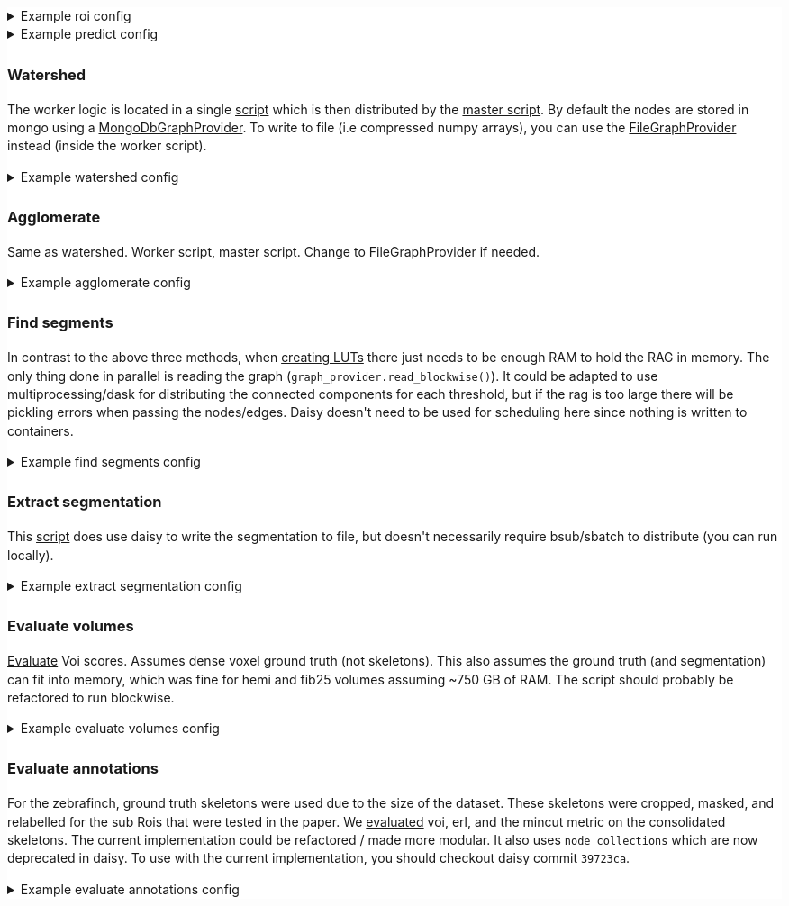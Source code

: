 <details><summary>Example roi config</summary></details>

<details><summary>Example predict config</summary></details>
 
### Watershed
 
The worker logic is located in a single [script](https://github.com/funkelab/lsd/blob/tutorial/lsd/tutorial/scripts/workers/extract_fragments_worker.py) which is then distributed by the [master script](https://github.com/funkelab/lsd/blob/tutorial/lsd/tutorial/scripts/02_extract_fragments_blockwise.py). By default the nodes are stored in mongo using a [MongoDbGraphProvider](https://github.com/funkelab/daisy/blob/master/daisy/persistence/mongodb_graph_provider.py). To write to file (i.e compressed numpy arrays), you can use the [FileGraphProvider](https://github.com/funkelab/daisy/blob/master/daisy/persistence/file_graph_provider.py) instead (inside the worker script).

<details><summary>Example watershed config</summary></details>
 
### Agglomerate
 
Same as watershed. [Worker script](https://github.com/funkelab/lsd/blob/tutorial/lsd/tutorial/scripts/workers/agglomerate_worker.py), [master script](https://github.com/funkelab/lsd/blob/tutorial/lsd/tutorial/scripts/03_agglomerate_blockwise.py). Change to FileGraphProvider if needed.
 
<details><summary>Example agglomerate config</summary></details>
 
### Find segments
 
In contrast to the above three methods, when [creating LUTs](https://github.com/funkelab/lsd/blob/tutorial/lsd/tutorial/scripts/04_find_segments.py) there just needs to be enough RAM to hold the RAG in memory. The only thing done in parallel is reading the graph (`graph_provider.read_blockwise()`). It could be adapted to use multiprocessing/dask for distributing the connected components for each threshold, but if the rag is too large there will be pickling errors when passing the nodes/edges. Daisy doesn't need to be used for scheduling here since nothing is written to containers. 

<details><summary>Example find segments config</summary></details>
 
### Extract segmentation
 
This [script](https://github.com/funkelab/lsd/blob/tutorial/lsd/tutorial/scripts/05_extract_segmentation_from_lut.py) does use daisy to write the segmentation to file, but doesn't necessarily require bsub/sbatch to distribute (you can run locally). 

<details><summary>Example extract segmentation config</summary></details>
 
### Evaluate volumes
 
[Evaluate](https://github.com/funkelab/lsd/blob/tutorial/lsd/tutorial/scripts/05_evaluate_volumes.py) Voi scores. Assumes dense voxel ground truth (not skeletons). This also assumes the ground truth (and segmentation) can fit into memory, which was fine for hemi and fib25 volumes assuming ~750 GB of RAM. The script should probably be refactored to run blockwise.
 
<details><summary>Example evaluate volumes config</summary></details>
 
### Evaluate annotations

For the zebrafinch, ground truth skeletons were used due to the size of the dataset. These skeletons were cropped, masked, and relabelled for the sub Rois that were tested in the paper. We [evaluated](https://github.com/funkelab/lsd/blob/tutorial/lsd/tutorial/scripts/05_evaluate_annotations.py) voi, erl, and the mincut metric on the consolidated skeletons. The current implementation could be refactored / made more modular. It also uses `node_collections` which are now deprecated in daisy. To use with the current implementation, you should checkout daisy commit `39723ca`.

 
<details><summary>Example evaluate annotations config</summary></details>
